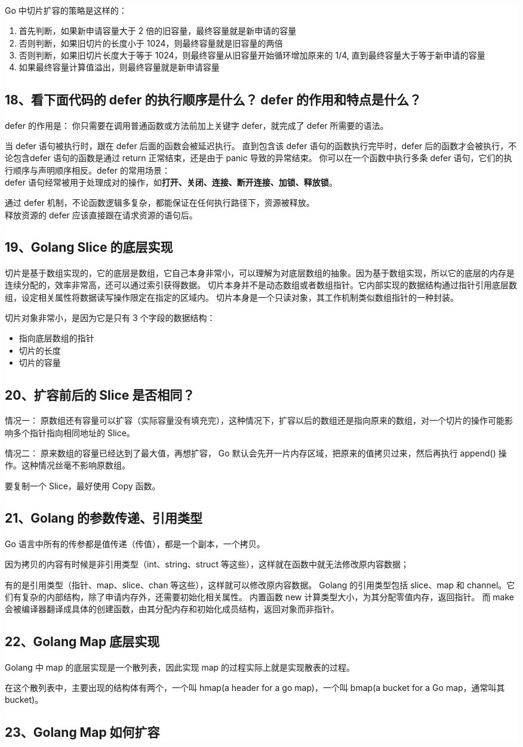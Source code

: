 Go 中切片扩容的策略是这样的：

1. 首先判断，如果新申请容量大于 2 倍的旧容量，最终容量就是新申请的容量
1. 否则判断，如果旧切片的长度小于 1024，则最终容量就是旧容量的两倍
1. 否则判断，如果旧切片长度大于等于 1024，则最终容量从旧容量开始循环增加原来的 1/4, 直到最终容量大于等于新申请的容量
1. 如果最终容量计算值溢出，则最终容量就是新申请容量

## 18、看下面代码的 defer 的执行顺序是什么？ defer 的作用和特点是什么？

defer 的作用是： 你只需要在调用普通函数或方法前加上关键字 defer，就完成了 defer 所需要的语法。

当 defer 语句被执行时，跟在 defer 后面的函数会被延迟执行。 直到包含该 defer 语句的函数执行完毕时，defer 后的函数才会被执行，不论包含defer 语句的函数是通过 return 正常结束，还是由于 panic
导致的异常结束。 你可以在一个函数中执行多条 defer 语句，它们的执行顺序与声明顺序相反。defer 的常用场景：  
defer 语句经常被用于处理成对的操作，如**打开、关闭、连接、断开连接、加锁、释放锁**。

通过 defer 机制，不论函数逻辑多复杂，都能保证在任何执行路径下，资源被释放。  
释放资源的 defer 应该直接跟在请求资源的语句后。

## 19、Golang Slice 的底层实现

切片是基于数组实现的，它的底层是数组，它自己本身非常小，可以理解为对底层数组的抽象。因为基于数组实现，所以它的底层的内存是连续分配的，效率非常高，还可以通过索引获得数据。
切片本身并不是动态数组或者数组指针。它内部实现的数据结构通过指针引用底层数组，设定相关属性将数据读写操作限定在指定的区域内。 切片本身是一个只读对象，其工作机制类似数组指针的一种封装。

切片对象非常小，是因为它是只有 3 个字段的数据结构：

- 指向底层数组的指针
- 切片的长度
- 切片的容量

## 20、扩容前后的 Slice 是否相同？

情况一： 原数组还有容量可以扩容（实际容量没有填充完），这种情况下，扩容以后的数组还是指向原来的数组，对一个切片的操作可能影响多个指针指向相同地址的 Slice。

情况二： 原来数组的容量已经达到了最大值，再想扩容， Go 默认会先开一片内存区域，把原来的值拷贝过来，然后再执行 append() 操作。这种情况丝毫不影响原数组。

要复制一个 Slice，最好使用 Copy 函数。

## 21、Golang 的参数传递、引用类型

Go 语言中所有的传参都是值传递（传值），都是一个副本，一个拷贝。

因为拷贝的内容有时候是非引用类型（int、string、struct 等这些），这样就在函数中就无法修改原内容数据；

有的是引用类型（指针、map、slice、chan 等这些），这样就可以修改原内容数据。 Golang 的引用类型包括 slice、map 和 channel。它们有复杂的内部结构，除了申请内存外，还需要初始化相关属性。 内置函数 new
计算类型大小，为其分配零值内存，返回指针。 而 make 会被编译器翻译成具体的创建函数，由其分配内存和初始化成员结构，返回对象而非指针。

## 22、Golang Map 底层实现

Golang 中 map 的底层实现是一个散列表，因此实现 map 的过程实际上就是实现散表的过程。

在这个散列表中，主要出现的结构体有两个，一个叫 hmap(a header for a go map)，一个叫 bmap(a bucket for a Go map，通常叫其bucket)。

## 23、Golang Map 如何扩容
